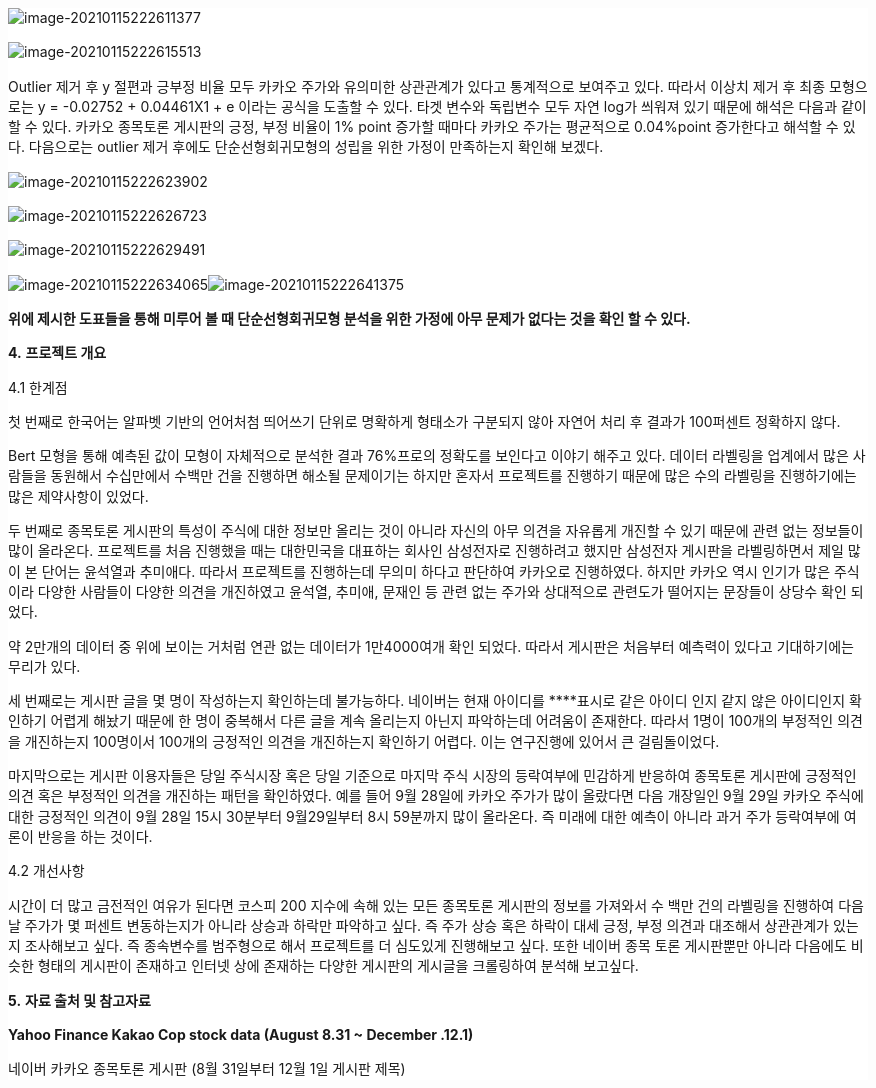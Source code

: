  

 ![image-20210115222611377](C:\Users\BaekSeungWoo\AppData\Roaming\Typora\typora-user-images\image-20210115222611377.png)

 ![image-20210115222615513](C:\Users\BaekSeungWoo\AppData\Roaming\Typora\typora-user-images\image-20210115222615513.png)

Outlier 제거 후 y 절편과 긍부정 비율 모두 카카오 주가와 유의미한 상관관계가 있다고 통계적으로 보여주고 있다. 따라서 이상치 제거 후 최종 모형으로는 y = -0.02752 + 0.04461X1 + e 이라는 공식을 도출할 수 있다. 타겟 변수와 독립변수 모두 자연 log가 씌워져 있기 때문에 해석은 다음과 같이 할 수 있다. 카카오 종목토론 게시판의 긍정, 부정 비율이 1% point 증가할 때마다 카카오 주가는 평균적으로 0.04%point 증가한다고 해석할 수 있다. 다음으로는 outlier 제거 후에도 단순선형회귀모형의 성립을 위한 가정이 만족하는지 확인해 보겠다.

 ![image-20210115222623902](C:\Users\BaekSeungWoo\AppData\Roaming\Typora\typora-user-images\image-20210115222623902.png)

 

 ![image-20210115222626723](C:\Users\BaekSeungWoo\AppData\Roaming\Typora\typora-user-images\image-20210115222626723.png)

 

 ![image-20210115222629491](C:\Users\BaekSeungWoo\AppData\Roaming\Typora\typora-user-images\image-20210115222629491.png)

 ![image-20210115222634065](C:\Users\BaekSeungWoo\AppData\Roaming\Typora\typora-user-images\image-20210115222634065.png)![image-20210115222641375](C:\Users\BaekSeungWoo\AppData\Roaming\Typora\typora-user-images\image-20210115222641375.png)

**위에 제시한 도표들을 통해 미루어 볼 때 단순선형회귀모형 분석을 위한 가정에 아무 문제가 없다는 것을 확인 할 수 있다.** 

 

**4.** **프로젝트 개요**

4.1 한계점

첫 번째로 한국어는 알파벳 기반의 언어처첨 띄어쓰기 단위로 명확하게 형태소가 구분되지 않아 자연어 처리 후 결과가 100퍼센트 정확하지 않다. 

 

Bert 모형을 통해 예측된 값이 모형이 자체적으로 분석한 결과 76%프로의 정확도를 보인다고 이야기 해주고 있다. 데이터 라벨링을 업계에서 많은 사람들을 동원해서 수십만에서 수백만 건을 진행하면 해소될 문제이기는 하지만 혼자서 프로젝트를 진행하기 때문에 많은 수의 라벨링을 진행하기에는 많은 제약사항이 있었다. 

두 번째로 종목토론 게시판의 특성이 주식에 대한 정보만 올리는 것이 아니라 자신의 아무 의견을 자유롭게 개진할 수 있기 때문에 관련 없는 정보들이 많이 올라온다. 프로젝트를 처음 진행했을 때는 대한민국을 대표하는 회사인 삼성전자로 진행하려고 했지만 삼성전자 게시판을 라벨링하면서 제일 많이 본 단어는 윤석열과 추미애다. 따라서 프로젝트를 진행하는데 무의미 하다고 판단하여 카카오로 진행하였다. 하지만 카카오 역시 인기가 많은 주식이라 다양한 사람들이 다양한 의견을 개진하였고 윤석열, 추미애, 문재인 등 관련 없는 주가와 상대적으로 관련도가 떨어지는 문장들이 상당수 확인 되었다. 

 

약 2만개의 데이터 중 위에 보이는 거처럼 연관 없는 데이터가 1만4000여개 확인 되었다. 따라서 게시판은 처음부터 예측력이 있다고 기대하기에는 무리가 있다. 

세 번째로는 게시판 글을 몇 명이 작성하는지 확인하는데 불가능하다. 네이버는 현재 아이디를 ****표시로 같은 아이디 인지 같지 않은 아이디인지 확인하기 어렵게 해놨기 때문에 한 명이 중복해서 다른 글을 계속 올리는지 아닌지 파악하는데 어려움이 존재한다. 따라서 1명이 100개의 부정적인 의견을 개진하는지 100명이서 100개의 긍정적인 의견을 개진하는지 확인하기 어렵다. 이는 연구진행에 있어서 큰 걸림돌이었다. 

마지막으로는 게시판 이용자들은 당일 주식시장 혹은 당일 기준으로 마지막 주식 시장의 등락여부에 민감하게 반응하여 종목토론 게시판에 긍정적인 의견 혹은 부정적인 의견을 개진하는 패턴을 확인하였다. 예를 들어 9월 28일에 카카오 주가가 많이 올랐다면 다음 개장일인 9월 29일 카카오 주식에 대한 긍정적인 의견이 9월 28일 15시 30분부터 9월29일부터 8시 59분까지 많이 올라온다. 즉 미래에 대한 예측이 아니라 과거 주가 등락여부에 여론이 반응을 하는 것이다. 

4.2 개선사항

시간이 더 많고 금전적인 여유가 된다면 코스피 200 지수에 속해 있는 모든 종목토론 게시판의 정보를 가져와서 수 백만 건의 라벨링을 진행하여 다음날 주가가 몇 퍼센트 변동하는지가 아니라 상승과 하락만 파악하고 싶다. 즉 주가 상승 혹은 하락이 대세 긍정, 부정 의견과 대조해서 상관관계가 있는지 조사해보고 싶다. 즉 종속변수를 범주형으로 해서 프로젝트를 더 심도있게 진행해보고 싶다. 또한 네이버 종목 토론 게시판뿐만 아니라 다음에도 비슷한 형태의 게시판이 존재하고 인터넷 상에 존재하는 다양한 게시판의 게시글을 크롤링하여 분석해 보고싶다. 

 

**5.** **자료 출처 및 참고자료**

**Yahoo Finance Kakao Cop stock data (August 8.31 ~ December .12.1)**

네이버 카카오 종목토론 게시판 (8월 31일부터 12월 1일 게시판 제목)
